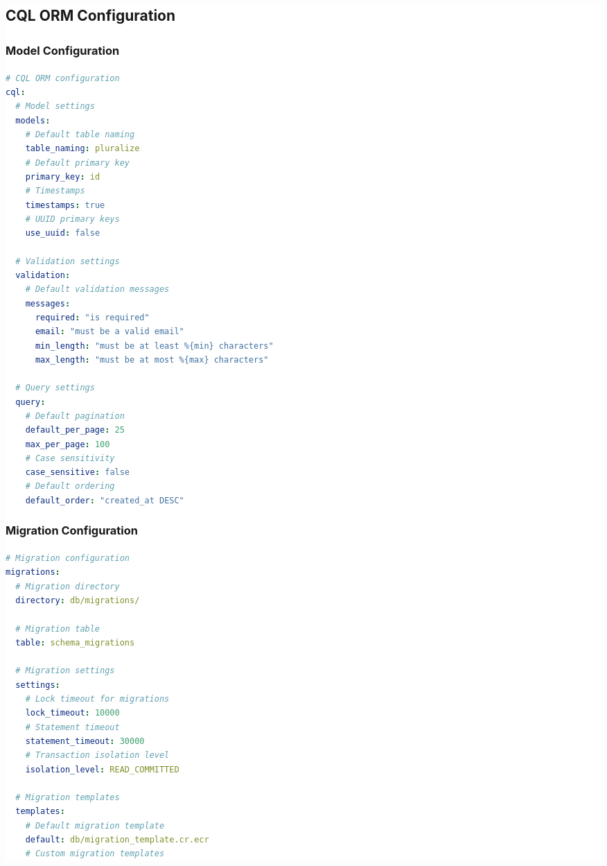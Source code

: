 ## CQL ORM Configuration

### Model Configuration

```yaml
# CQL ORM configuration
cql:
  # Model settings
  models:
    # Default table naming
    table_naming: pluralize
    # Default primary key
    primary_key: id
    # Timestamps
    timestamps: true
    # UUID primary keys
    use_uuid: false

  # Validation settings
  validation:
    # Default validation messages
    messages:
      required: "is required"
      email: "must be a valid email"
      min_length: "must be at least %{min} characters"
      max_length: "must be at most %{max} characters"

  # Query settings
  query:
    # Default pagination
    default_per_page: 25
    max_per_page: 100
    # Case sensitivity
    case_sensitive: false
    # Default ordering
    default_order: "created_at DESC"
```

### Migration Configuration

```yaml
# Migration configuration
migrations:
  # Migration directory
  directory: db/migrations/

  # Migration table
  table: schema_migrations

  # Migration settings
  settings:
    # Lock timeout for migrations
    lock_timeout: 10000
    # Statement timeout
    statement_timeout: 30000
    # Transaction isolation level
    isolation_level: READ_COMMITTED

  # Migration templates
  templates:
    # Default migration template
    default: db/migration_template.cr.ecr
    # Custom migration templates
```